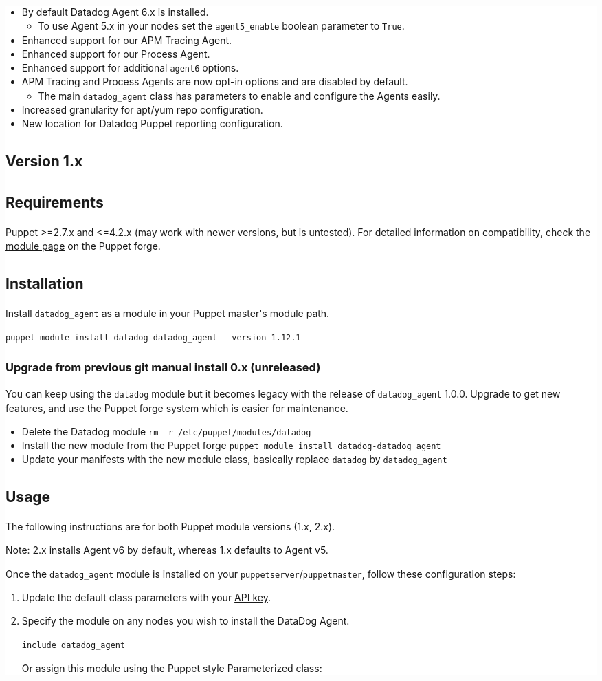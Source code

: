 - By default Datadog Agent 6.x is installed.
  - To use Agent 5.x in your nodes set the `agent5_enable` boolean parameter to `True`.
- Enhanced support for our APM Tracing Agent.
- Enhanced support for our Process Agent.
- Enhanced support for additional `agent6` options.
- APM Tracing and Process Agents are now opt-in options and are disabled by default.
  - The main `datadog_agent` class has parameters to enable and configure the Agents easily.
- Increased granularity for apt/yum repo configuration.
- New location for Datadog Puppet reporting configuration.


Version 1.x
-----------

## Requirements

Puppet >=2.7.x and <=4.2.x (may work with newer versions, but is untested). For detailed information on compatibility, check the [module page][2] on the Puppet forge.

## Installation

Install `datadog_agent` as a module in your Puppet master's module path.

```
puppet module install datadog-datadog_agent --version 1.12.1
```

### Upgrade from previous git manual install 0.x (unreleased)

You can keep using the `datadog` module but it becomes legacy with the release of `datadog_agent` 1.0.0. Upgrade to get new features, and use the Puppet forge system which is easier for maintenance.

* Delete the Datadog module `rm -r /etc/puppet/modules/datadog`
* Install the new module from the Puppet forge `puppet module install datadog-datadog_agent`
* Update your manifests with the new module class, basically replace `datadog` by `datadog_agent`

Usage
-----

The following instructions are for both Puppet module versions (1.x, 2.x).

Note: 2.x installs Agent v6 by default, whereas 1.x defaults to Agent v5.

Once the `datadog_agent` module is installed on your `puppetserver`/`puppetmaster`, follow these configuration steps:

1. Update the default class parameters with your [API key][3].

2. Specify the module on any nodes you wish to install the DataDog Agent.

    ```
    include datadog_agent
    ```

    Or assign this module using the Puppet style Parameterized class:


[1]: http://www.datadoghq.com
[2]: https://forge.puppetlabs.com/datadog/datadog_agent
[3]: https://app.datadoghq.com/account/settings#api
[4]: https://github.com/DataDog/dogapi-rb
[5]: https://app.datadoghq.com/account/settings#integrations
[6]: https://app.datadoghq.com/event/stream